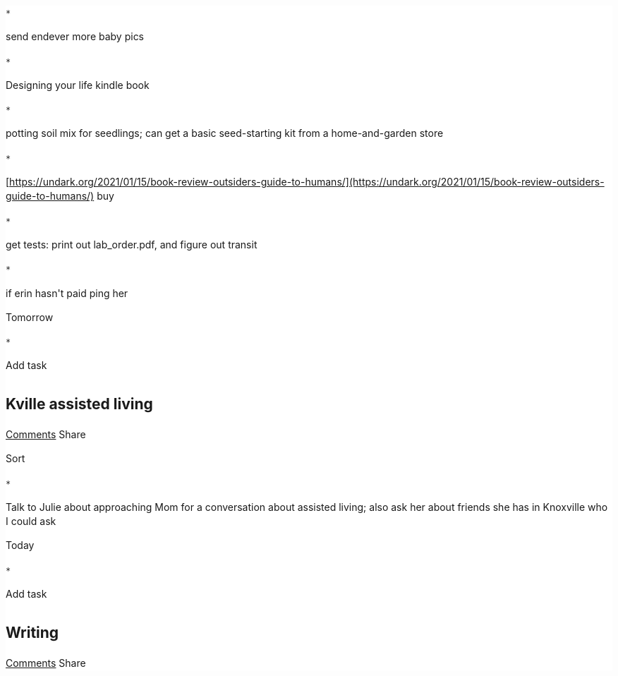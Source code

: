 


	* 

send endever more baby pics




	* 

Designing your life kindle book




	* 

potting soil mix for seedlings; can get a basic seed-starting kit from a home-and-garden store




	* 

 [https://undark.org/2021/01/15/book-review-outsiders-guide-to-humans/](https://undark.org/2021/01/15/book-review-outsiders-guide-to-humans/)  buy




	* 

get tests: print out lab_order.pdf, and figure out transit




	* 

if erin hasn't paid ping her

Tomorrow



	* 
Add task

## Kville assisted living
 [Comments](https://beta.todoist.com/app/project/2228553008/comments) 
Share

Sort

	* 

Talk to Julie about approaching Mom for a conversation about assisted living; also ask her about friends she has in Knoxville who I could ask

Today



	* 
Add task
## Writing
 [Comments](https://beta.todoist.com/app/project/2228562697/comments) 
Share
